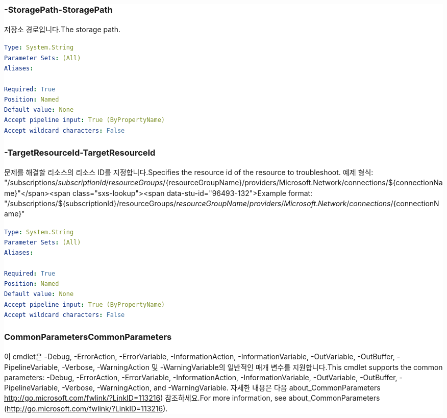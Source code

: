 ### <span data-ttu-id="96493-128">-StoragePath</span><span class="sxs-lookup"><span data-stu-id="96493-128">-StoragePath</span></span>
<span data-ttu-id="96493-129">저장소 경로입니다.</span><span class="sxs-lookup"><span data-stu-id="96493-129">The storage path.</span></span>

```yaml
Type: System.String
Parameter Sets: (All)
Aliases:

Required: True
Position: Named
Default value: None
Accept pipeline input: True (ByPropertyName)
Accept wildcard characters: False
```

### <span data-ttu-id="96493-130">-TargetResourceId</span><span class="sxs-lookup"><span data-stu-id="96493-130">-TargetResourceId</span></span>
<span data-ttu-id="96493-131">문제를 해결할 리소스의 리소스 ID를 지정합니다.</span><span class="sxs-lookup"><span data-stu-id="96493-131">Specifies the resource id of the resource to troubleshoot.</span></span> <span data-ttu-id="96493-132">예제 형식: "/subscriptions/${subscriptionId}/resourceGroups/${resourceGroupName}/providers/Microsoft.Network/connections/${connectionName}"</span><span class="sxs-lookup"><span data-stu-id="96493-132">Example format: "/subscriptions/${subscriptionId}/resourceGroups/${resourceGroupName}/providers/Microsoft.Network/connections/${connectionName}"</span></span>

```yaml
Type: System.String
Parameter Sets: (All)
Aliases:

Required: True
Position: Named
Default value: None
Accept pipeline input: True (ByPropertyName)
Accept wildcard characters: False
```

### <span data-ttu-id="96493-133">CommonParameters</span><span class="sxs-lookup"><span data-stu-id="96493-133">CommonParameters</span></span>
<span data-ttu-id="96493-134">이 cmdlet은 -Debug, -ErrorAction, -ErrorVariable, -InformationAction, -InformationVariable, -OutVariable, -OutBuffer, -PipelineVariable, -Verbose, -WarningAction 및 -WarningVariable의 일반적인 매개 변수를 지원합니다.</span><span class="sxs-lookup"><span data-stu-id="96493-134">This cmdlet supports the common parameters: -Debug, -ErrorAction, -ErrorVariable, -InformationAction, -InformationVariable, -OutVariable, -OutBuffer, -PipelineVariable, -Verbose, -WarningAction, and -WarningVariable.</span></span> <span data-ttu-id="96493-135">자세한 내용은 다음 about_CommonParameters http://go.microsoft.com/fwlink/?LinkID=113216) 참조하세요.</span><span class="sxs-lookup"><span data-stu-id="96493-135">For more information, see about_CommonParameters (http://go.microsoft.com/fwlink/?LinkID=113216).</span></span>
